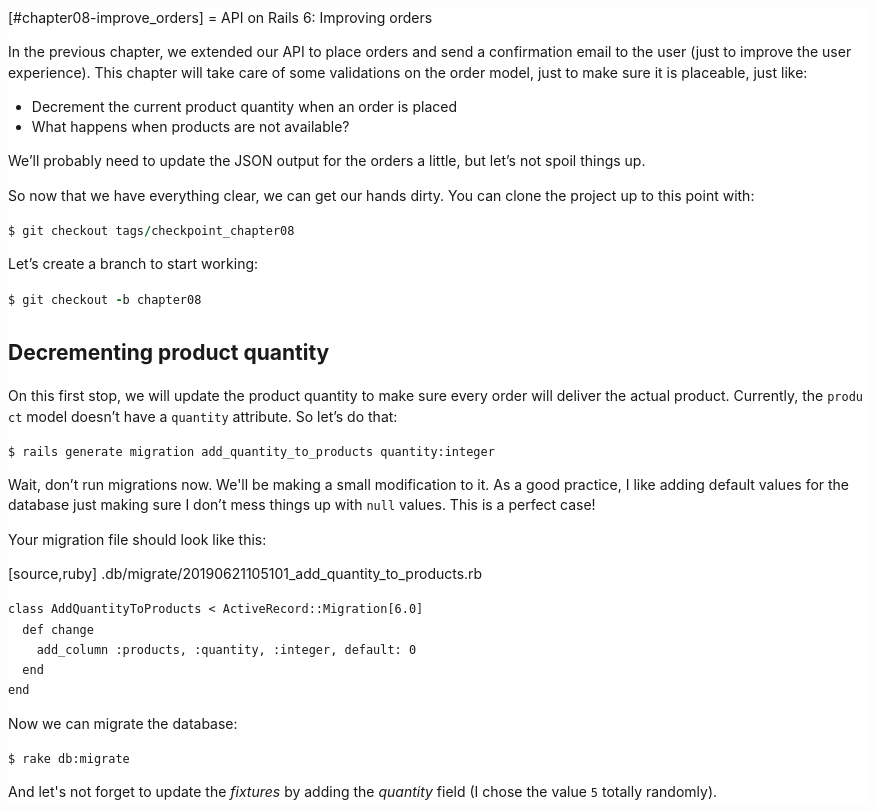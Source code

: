 [#chapter08-improve_orders]
= API on Rails 6: Improving orders

In the previous chapter, we extended our API to place orders and send a confirmation email to the user (just to improve the user experience). This chapter will take care of some validations on the order model, just to make sure it is placeable, just like:

- Decrement the current product quantity when an order is placed
- What happens when products are not available?

We’ll probably need to update the JSON output for the orders a little, but let’s not spoil things up.

So now that we have everything clear, we can get our hands dirty. You can clone the project up to this point with:

```ruby
$ git checkout tags/checkpoint_chapter08
```

Let’s create a branch to start working:

```ruby
$ git checkout -b chapter08
```

## Decrementing product quantity

On this first stop, we will update the product quantity to make sure every order will deliver the actual product. Currently, the `product` model doesn’t have a `quantity` attribute. So let’s do that:

```bash
$ rails generate migration add_quantity_to_products quantity:integer
```

Wait, don’t run migrations now. We'll be making a small modification to it. As a good practice, I like adding default values for the database just making sure I don’t mess things up with `null` values. This is a perfect case!

Your migration file should look like this:

[source,ruby]
.db/migrate/20190621105101_add_quantity_to_products.rb
```
class AddQuantityToProducts < ActiveRecord::Migration[6.0]
  def change
    add_column :products, :quantity, :integer, default: 0
  end
end
```

Now we can migrate the database:

```bash
$ rake db:migrate
```

And let's not forget to update the _fixtures_ by adding the *quantity* field (I chose the value `5` totally randomly).
